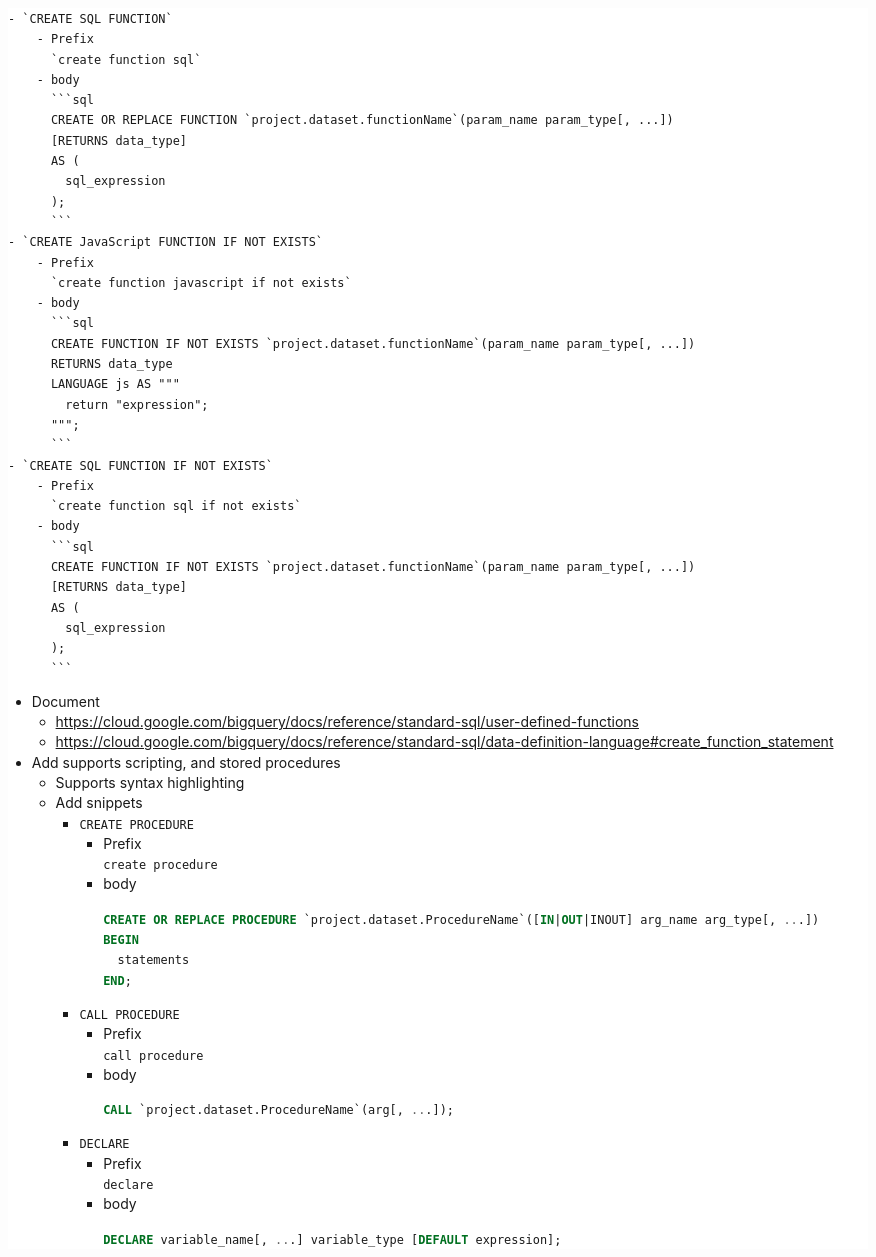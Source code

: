     - `CREATE SQL FUNCTION`
        - Prefix  
          `create function sql`
        - body
          ```sql
          CREATE OR REPLACE FUNCTION `project.dataset.functionName`(param_name param_type[, ...])
          [RETURNS data_type]
          AS (
            sql_expression
          );
          ```
    - `CREATE JavaScript FUNCTION IF NOT EXISTS`
        - Prefix  
          `create function javascript if not exists`
        - body
          ```sql
          CREATE FUNCTION IF NOT EXISTS `project.dataset.functionName`(param_name param_type[, ...])
          RETURNS data_type
          LANGUAGE js AS """
            return "expression";
          """;
          ```
    - `CREATE SQL FUNCTION IF NOT EXISTS`
        - Prefix  
          `create function sql if not exists`
        - body
          ```sql
          CREATE FUNCTION IF NOT EXISTS `project.dataset.functionName`(param_name param_type[, ...])
          [RETURNS data_type]
          AS (
            sql_expression
          );
          ```
  - Document
    - https://cloud.google.com/bigquery/docs/reference/standard-sql/user-defined-functions
    - https://cloud.google.com/bigquery/docs/reference/standard-sql/data-definition-language#create_function_statement
- Add supports scripting, and stored procedures
  - Supports syntax highlighting
  - Add snippets
    - `CREATE PROCEDURE`
        - Prefix  
          `create procedure`
        - body
          ```sql
          CREATE OR REPLACE PROCEDURE `project.dataset.ProcedureName`([IN|OUT|INOUT] arg_name arg_type[, ...])
          BEGIN
            statements
          END;
          ```
    - `CALL PROCEDURE`
        - Prefix  
          `call procedure`
        - body
          ```sql
          CALL `project.dataset.ProcedureName`(arg[, ...]);
          ```
    - `DECLARE`
        - Prefix  
          `declare`
        - body
          ```sql
          DECLARE variable_name[, ...] variable_type [DEFAULT expression];

[1.8.0]: https://github.com/shinichi-takii/vscode-language-sql-bigquery/compare/v1.7.0...v1.8.0
[1.7.0]: https://github.com/shinichi-takii/vscode-language-sql-bigquery/compare/v1.6.1...v1.7.0
[1.6.1]: https://github.com/shinichi-takii/vscode-language-sql-bigquery/compare/v1.6.0...v1.6.1
[1.6.0]: https://github.com/shinichi-takii/vscode-language-sql-bigquery/compare/v1.5.0...v1.6.0
[1.5.0]: https://github.com/shinichi-takii/vscode-language-sql-bigquery/compare/v1.4.0...v1.5.0
[1.4.0]: https://github.com/shinichi-takii/vscode-language-sql-bigquery/compare/v1.3.0...v1.4.0
[1.3.0]: https://github.com/shinichi-takii/vscode-language-sql-bigquery/compare/v1.2.0...v1.3.0
[1.2.0]: https://github.com/shinichi-takii/vscode-language-sql-bigquery/compare/v1.1.0...v1.2.0
[1.1.0]: https://github.com/shinichi-takii/vscode-language-sql-bigquery/releases/tag/v1.1.0